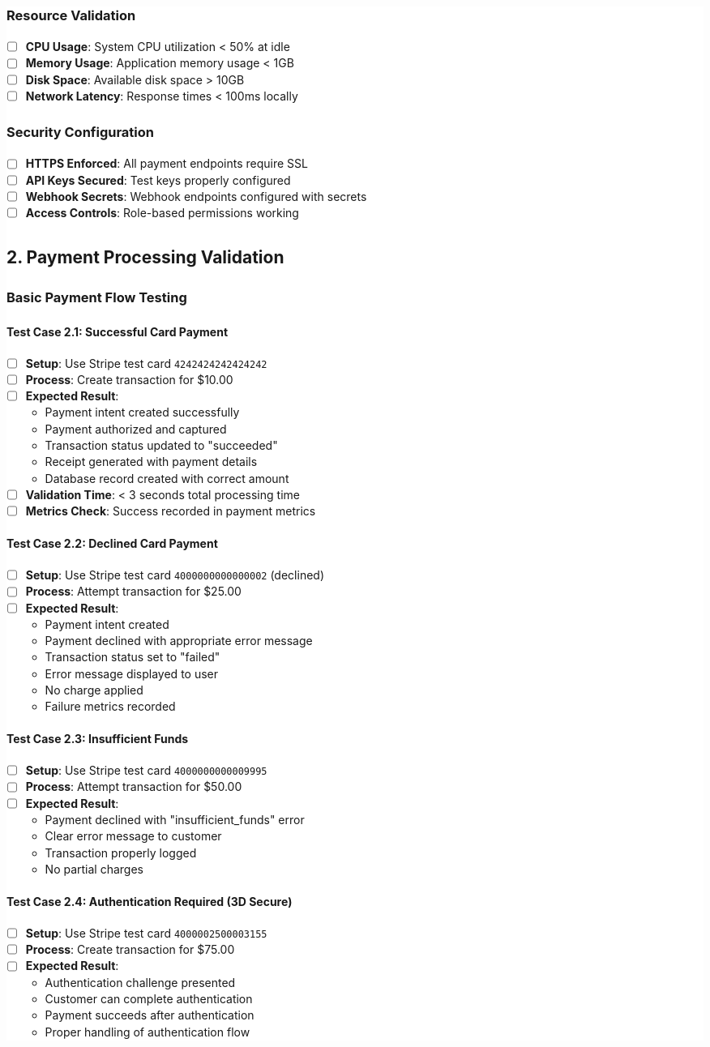 ### Resource Validation
- [ ] **CPU Usage**: System CPU utilization < 50% at idle
- [ ] **Memory Usage**: Application memory usage < 1GB
- [ ] **Disk Space**: Available disk space > 10GB
- [ ] **Network Latency**: Response times < 100ms locally

### Security Configuration
- [ ] **HTTPS Enforced**: All payment endpoints require SSL
- [ ] **API Keys Secured**: Test keys properly configured
- [ ] **Webhook Secrets**: Webhook endpoints configured with secrets
- [ ] **Access Controls**: Role-based permissions working

## 2. Payment Processing Validation

### Basic Payment Flow Testing

#### Test Case 2.1: Successful Card Payment
- [ ] **Setup**: Use Stripe test card `4242424242424242`
- [ ] **Process**: Create transaction for $10.00
- [ ] **Expected Result**: 
  - Payment intent created successfully
  - Payment authorized and captured
  - Transaction status updated to "succeeded"
  - Receipt generated with payment details
  - Database record created with correct amount
- [ ] **Validation Time**: < 3 seconds total processing time
- [ ] **Metrics Check**: Success recorded in payment metrics

#### Test Case 2.2: Declined Card Payment
- [ ] **Setup**: Use Stripe test card `4000000000000002` (declined)
- [ ] **Process**: Attempt transaction for $25.00
- [ ] **Expected Result**:
  - Payment intent created
  - Payment declined with appropriate error message
  - Transaction status set to "failed"
  - Error message displayed to user
  - No charge applied
  - Failure metrics recorded

#### Test Case 2.3: Insufficient Funds
- [ ] **Setup**: Use Stripe test card `4000000000009995`
- [ ] **Process**: Attempt transaction for $50.00
- [ ] **Expected Result**:
  - Payment declined with "insufficient_funds" error
  - Clear error message to customer
  - Transaction properly logged
  - No partial charges

#### Test Case 2.4: Authentication Required (3D Secure)
- [ ] **Setup**: Use Stripe test card `4000002500003155`
- [ ] **Process**: Create transaction for $75.00
- [ ] **Expected Result**:
  - Authentication challenge presented
  - Customer can complete authentication
  - Payment succeeds after authentication
  - Proper handling of authentication flow
